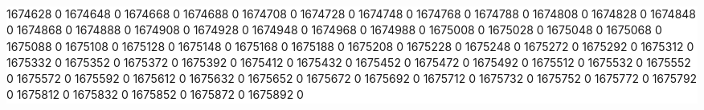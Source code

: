 1674628	0
1674648	0
1674668	0
1674688	0
1674708	0
1674728	0
1674748	0
1674768	0
1674788	0
1674808	0
1674828	0
1674848	0
1674868	0
1674888	0
1674908	0
1674928	0
1674948	0
1674968	0
1674988	0
1675008	0
1675028	0
1675048	0
1675068	0
1675088	0
1675108	0
1675128	0
1675148	0
1675168	0
1675188	0
1675208	0
1675228	0
1675248	0
1675272	0
1675292	0
1675312	0
1675332	0
1675352	0
1675372	0
1675392	0
1675412	0
1675432	0
1675452	0
1675472	0
1675492	0
1675512	0
1675532	0
1675552	0
1675572	0
1675592	0
1675612	0
1675632	0
1675652	0
1675672	0
1675692	0
1675712	0
1675732	0
1675752	0
1675772	0
1675792	0
1675812	0
1675832	0
1675852	0
1675872	0
1675892	0